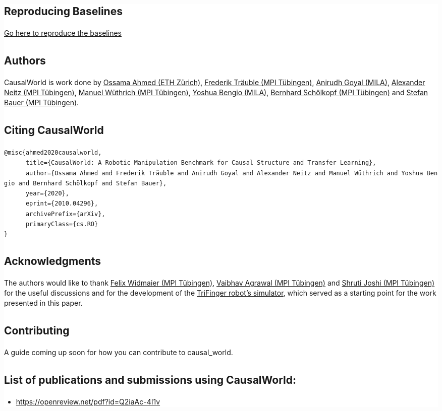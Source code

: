 ## Reproducing Baselines

[Go here to reproduce the baselines](https://github.com/rr-learning/CausalWorld/tree/master/scripts)
  
## Authors

CausalWorld is work done by [Ossama Ahmed (ETH Zürich)](https://ossamaahmed.github.io/), [Frederik Träuble (MPI Tübingen)](https://ei.is.mpg.de/person/ftraeuble), [Anirudh Goyal (MILA)](https://anirudh9119.github.io/), [Alexander Neitz (MPI Tübingen)](https://ei.is.mpg.de/person/aneitz), [Manuel Wüthrich (MPI Tübingen)](https://ei.is.mpg.de/~mwuthrich),  [Yoshua Bengio (MILA)](https://yoshuabengio.org/), [Bernhard Schölkopf (MPI Tübingen)](https://ei.is.mpg.de/person/bs) and [Stefan Bauer (MPI Tübingen)](https://ei.is.mpg.de/person/sbauer).

## Citing CausalWorld

```
@misc{ahmed2020causalworld,
      title={CausalWorld: A Robotic Manipulation Benchmark for Causal Structure and Transfer Learning},
      author={Ossama Ahmed and Frederik Träuble and Anirudh Goyal and Alexander Neitz and Manuel Wüthrich and Yoshua Bengio and Bernhard Schölkopf and Stefan Bauer},
      year={2020},
      eprint={2010.04296},
      archivePrefix={arXiv},
      primaryClass={cs.RO}
}
```

## Acknowledgments

The authors would like to thank [Felix Widmaier (MPI Tübingen)](https://ei.is.mpg.de/person/felixwidmaier), [Vaibhav Agrawal (MPI Tübingen)](https://ei.is.mpg.de/person/vagrawal) and [Shruti Joshi (MPI Tübingen)](https://ei.is.mpg.de/person/sjoshi) for the useful discussions and for the development of the [TriFinger robot’s simulator](https://trifinger-robot-simulation.readthedocs.io/en/latest/), which served as a starting point for the work presented in this paper.

## Contributing

A guide coming up soon for how you can contribute to causal_world.

## List of publications and submissions using CausalWorld:

- https://openreview.net/pdf?id=Q2iaAc-4I1v




